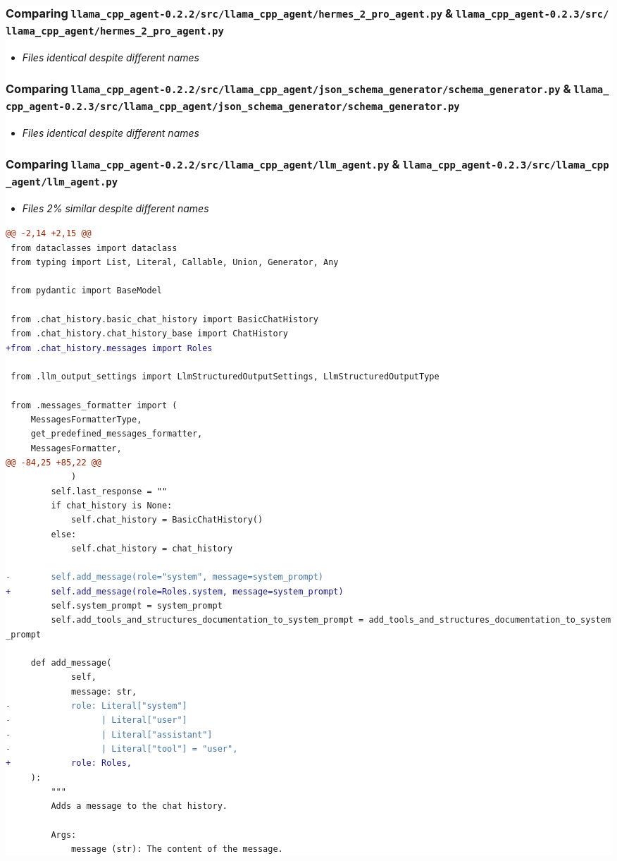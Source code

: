 ### Comparing `llama_cpp_agent-0.2.2/src/llama_cpp_agent/hermes_2_pro_agent.py` & `llama_cpp_agent-0.2.3/src/llama_cpp_agent/hermes_2_pro_agent.py`

 * *Files identical despite different names*

### Comparing `llama_cpp_agent-0.2.2/src/llama_cpp_agent/json_schema_generator/schema_generator.py` & `llama_cpp_agent-0.2.3/src/llama_cpp_agent/json_schema_generator/schema_generator.py`

 * *Files identical despite different names*

### Comparing `llama_cpp_agent-0.2.2/src/llama_cpp_agent/llm_agent.py` & `llama_cpp_agent-0.2.3/src/llama_cpp_agent/llm_agent.py`

 * *Files 2% similar despite different names*

```diff
@@ -2,14 +2,15 @@
 from dataclasses import dataclass
 from typing import List, Literal, Callable, Union, Generator, Any
 
 from pydantic import BaseModel
 
 from .chat_history.basic_chat_history import BasicChatHistory
 from .chat_history.chat_history_base import ChatHistory
+from .chat_history.messages import Roles
 
 from .llm_output_settings import LlmStructuredOutputSettings, LlmStructuredOutputType
 
 from .messages_formatter import (
     MessagesFormatterType,
     get_predefined_messages_formatter,
     MessagesFormatter,
@@ -84,25 +85,22 @@
             )
         self.last_response = ""
         if chat_history is None:
             self.chat_history = BasicChatHistory()
         else:
             self.chat_history = chat_history
 
-        self.add_message(role="system", message=system_prompt)
+        self.add_message(role=Roles.system, message=system_prompt)
         self.system_prompt = system_prompt
         self.add_tools_and_structures_documentation_to_system_prompt = add_tools_and_structures_documentation_to_system_prompt
 
     def add_message(
             self,
             message: str,
-            role: Literal["system"]
-                  | Literal["user"]
-                  | Literal["assistant"]
-                  | Literal["tool"] = "user",
+            role: Roles,
     ):
         """
         Adds a message to the chat history.
 
         Args:
             message (str): The content of the message.
```